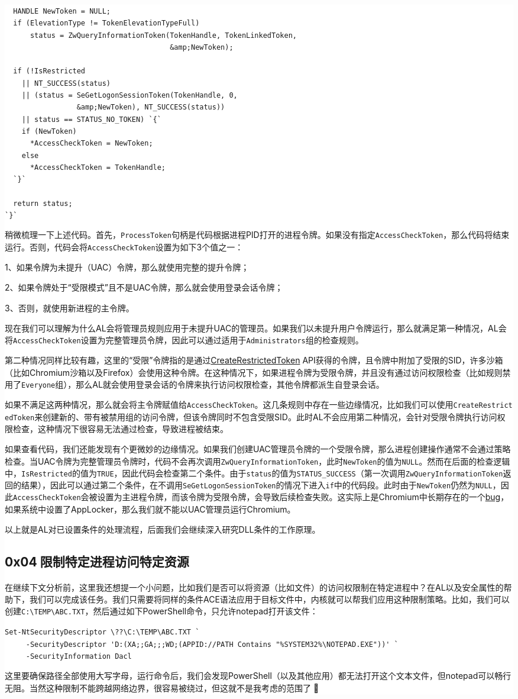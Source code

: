 ```
  HANDLE NewToken = NULL;
  if (ElevationType != TokenElevationTypeFull)
      status = ZwQueryInformationToken(TokenHandle, TokenLinkedToken, 
                                       &amp;NewToken);

  if (!IsRestricted
    || NT_SUCCESS(status)
    || (status = SeGetLogonSessionToken(TokenHandle, 0, 
                 &amp;NewToken), NT_SUCCESS(status))
    || status == STATUS_NO_TOKEN) `{`
    if (NewToken)
      *AccessCheckToken = NewToken;
    else
      *AccessCheckToken = TokenHandle;
  `}`

  return status;
`}`
```

稍微梳理一下上述代码。首先，`ProcessToken`句柄是代码根据进程PID打开的进程令牌。如果没有指定`AccessCheckToken`，那么代码将结束运行。否则，代码会将`AccessCheckToken`设置为如下3个值之一：

1、如果令牌为未提升（UAC）令牌，那么就使用完整的提升令牌；

2、如果令牌处于“受限模式”且不是UAC令牌，那么就会使用登录会话令牌；

3、否则，就使用新进程的主令牌。

现在我们可以理解为什么AL会将管理员规则应用于未提升UAC的管理员。如果我们以未提升用户令牌运行，那么就满足第一种情况，AL会将`AccessCheckToken`设置为完整管理员令牌，因此可以通过适用于`Administrators`组的检查规则。

第二种情况同样比较有趣，这里的“受限”令牌指的是通过[CreateRestrictedToken](https://docs.microsoft.com/en-us/windows/win32/api/securitybaseapi/nf-securitybaseapi-createrestrictedtoken) API获得的令牌，且令牌中附加了受限的SID，许多沙箱（比如Chromium沙箱以及Firefox）会使用这种令牌。在这种情况下，如果进程令牌为受限令牌，并且没有通过访问权限检查（比如规则禁用了`Everyone`组），那么AL就会使用登录会话的令牌来执行访问权限检查，其他令牌都派生自登录会话。

如果不满足这两种情况，那么就会将主令牌赋值给`AccessCheckToken`。这几条规则中存在一些边缘情况，比如我们可以使用`CreateRestrictedToken`来创建新的、带有被禁用组的访问令牌，但该令牌同时不包含受限SID。此时AL不会应用第二种情况，会针对受限令牌执行访问权限检查，这种情况下很容易无法通过检查，导致进程被结束。

如果查看代码，我们还能发现有个更微妙的边缘情况。如果我们创建UAC管理员令牌的一个受限令牌，那么进程创建操作通常不会通过策略检查。当UAC令牌为完整管理员令牌时，代码不会再次调用`ZwQueryInformationToken`，此时`NewToken`的值为`NULL`。然而在后面的检查逻辑中，`IsRestricted`的值为`TRUE`，因此代码会检查第二个条件。由于`status`的值为`STATUS_SUCCESS`（第一次调用`ZwQueryInformationToken`返回的结果），因此可以通过第二个条件，在不调用`SeGetLogonSessionToken`的情况下进入`if`中的代码段。此时由于`NewToken`仍然为`NULL`，因此`AccessCheckToken`会被设置为主进程令牌，而该令牌为受限令牌，会导致后续检查失败。这实际上是Chromium中长期存在的一个[bug](https://bugs.chromium.org/p/chromium/issues/detail?id=740132)，如果系统中设置了AppLocker，那么我们就不能以UAC管理员运行Chromium。

以上就是AL对已设置条件的处理流程，后面我们会继续深入研究DLL条件的工作原理。



## 0x04 限制特定进程访问特定资源

在继续下文分析前，这里我还想提一个小问题，比如我们是否可以将资源（比如文件）的访问权限制在特定进程中？在AL以及安全属性的帮助下，我们可以完成该任务。我们只需要将同样的条件ACE语法应用于目标文件中，内核就可以帮我们应用这种限制策略。比如，我们可以创建`C:\TEMP\ABC.TXT`，然后通过如下PowerShell命令，只允许notepad打开该文件：

```
Set-NtSecurityDescriptor \??\C:\TEMP\ABC.TXT `
     -SecurityDescriptor 'D:(XA;;GA;;;WD;(APPID://PATH Contains "%SYSTEM32%\NOTEPAD.EXE"))' `
     -SecurityInformation Dacl
```

这里要确保路径全部使用大写字母，运行命令后，我们会发现PowerShell（以及其他应用）都无法打开这个文本文件，但notepad可以畅行无阻。当然这种限制不能跨越网络边界，很容易被绕过，但这就不是我考虑的范围了 🙂
